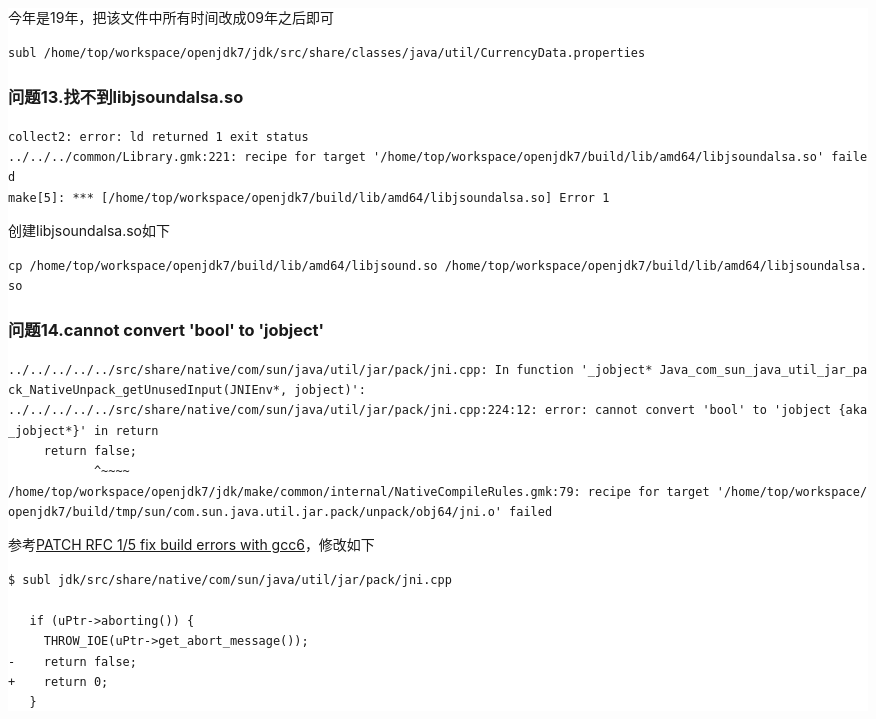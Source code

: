 今年是19年，把该文件中所有时间改成09年之后即可

```shell
subl /home/top/workspace/openjdk7/jdk/src/share/classes/java/util/CurrencyData.properties
```

### 问题13.找不到libjsoundalsa.so

```shell
collect2: error: ld returned 1 exit status
../../../common/Library.gmk:221: recipe for target '/home/top/workspace/openjdk7/build/lib/amd64/libjsoundalsa.so' failed
make[5]: *** [/home/top/workspace/openjdk7/build/lib/amd64/libjsoundalsa.so] Error 1
```

创建libjsoundalsa.so如下

```shell
cp /home/top/workspace/openjdk7/build/lib/amd64/libjsound.so /home/top/workspace/openjdk7/build/lib/amd64/libjsoundalsa.so
```

### 问题14.cannot convert 'bool' to 'jobject'

```
../../../../../src/share/native/com/sun/java/util/jar/pack/jni.cpp: In function '_jobject* Java_com_sun_java_util_jar_pack_NativeUnpack_getUnusedInput(JNIEnv*, jobject)':
../../../../../src/share/native/com/sun/java/util/jar/pack/jni.cpp:224:12: error: cannot convert 'bool' to 'jobject {aka _jobject*}' in return
     return false;
            ^~~~~
/home/top/workspace/openjdk7/jdk/make/common/internal/NativeCompileRules.gmk:79: recipe for target '/home/top/workspace/openjdk7/build/tmp/sun/com.sun.java.util.jar.pack/unpack/obj64/jni.o' failed
```

参考[PATCH RFC 1/5 fix build errors with gcc6](http://mail.openjdk.java.net/pipermail/build-dev/2016-May/017168.html)，修改如下

```shell
$ subl jdk/src/share/native/com/sun/java/util/jar/pack/jni.cpp

   if (uPtr->aborting()) {
     THROW_IOE(uPtr->get_abort_message());
-    return false;
+    return 0;
   }
```

